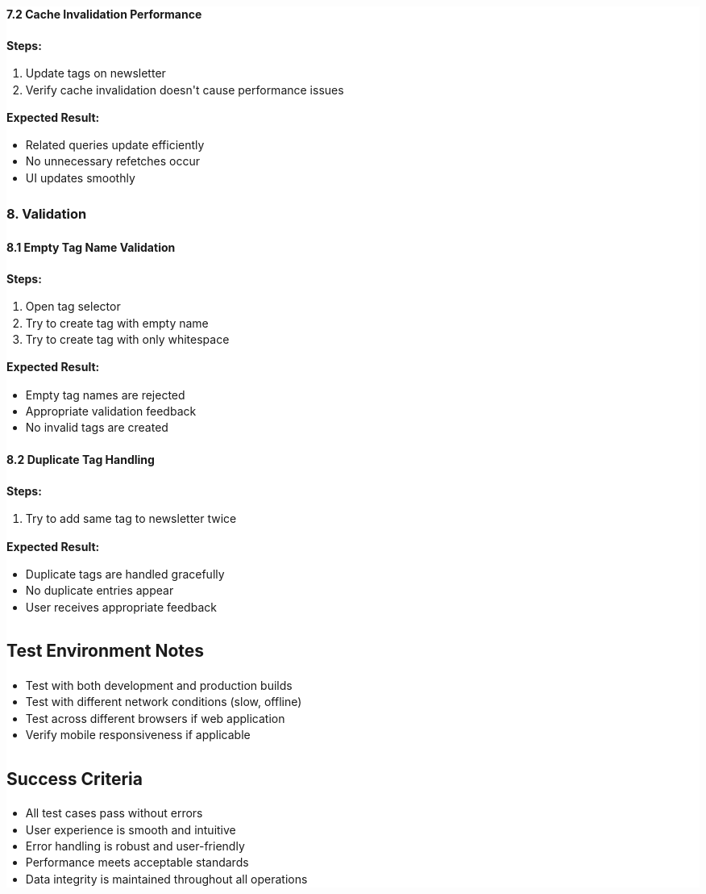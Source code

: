 #### 7.2 Cache Invalidation Performance
**Steps:**
1. Update tags on newsletter
2. Verify cache invalidation doesn't cause performance issues

**Expected Result:**
- Related queries update efficiently
- No unnecessary refetches occur
- UI updates smoothly

### 8. Validation

#### 8.1 Empty Tag Name Validation
**Steps:**
1. Open tag selector
2. Try to create tag with empty name
3. Try to create tag with only whitespace

**Expected Result:**
- Empty tag names are rejected
- Appropriate validation feedback
- No invalid tags are created

#### 8.2 Duplicate Tag Handling
**Steps:**
1. Try to add same tag to newsletter twice

**Expected Result:**
- Duplicate tags are handled gracefully
- No duplicate entries appear
- User receives appropriate feedback

## Test Environment Notes
- Test with both development and production builds
- Test with different network conditions (slow, offline)
- Test across different browsers if web application
- Verify mobile responsiveness if applicable

## Success Criteria
- All test cases pass without errors
- User experience is smooth and intuitive
- Error handling is robust and user-friendly
- Performance meets acceptable standards
- Data integrity is maintained throughout all operations
